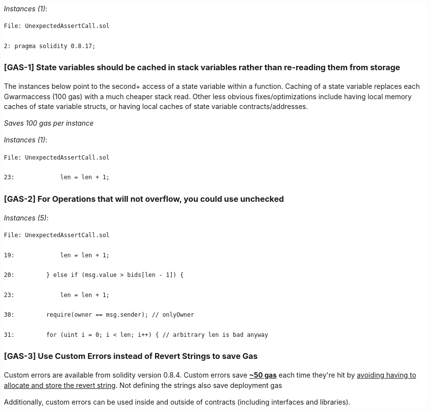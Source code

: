 *Instances (1)*:
```solidity
File: UnexpectedAssertCall.sol

2: pragma solidity 0.8.17;

```

### <a name="GAS-1"></a>[GAS-1] State variables should be cached in stack variables rather than re-reading them from storage
The instances below point to the second+ access of a state variable within a function. Caching of a state variable replaces each Gwarmaccess (100 gas) with a much cheaper stack read. Other less obvious fixes/optimizations include having local memory caches of state variable structs, or having local caches of state variable contracts/addresses.

*Saves 100 gas per instance*

*Instances (1)*:
```solidity
File: UnexpectedAssertCall.sol

23:             len = len + 1;

```

### <a name="GAS-2"></a>[GAS-2] For Operations that will not overflow, you could use unchecked

*Instances (5)*:
```solidity
File: UnexpectedAssertCall.sol

19:             len = len + 1;

20:         } else if (msg.value > bids[len - 1]) {

23:             len = len + 1;

30:         require(owner == msg.sender); // onlyOwner

31:         for (uint i = 0; i < len; i++) { // arbitrary len is bad anyway

```

### <a name="GAS-3"></a>[GAS-3] Use Custom Errors instead of Revert Strings to save Gas
Custom errors are available from solidity version 0.8.4. Custom errors save [**~50 gas**](https://gist.github.com/IllIllI000/ad1bd0d29a0101b25e57c293b4b0c746) each time they're hit by [avoiding having to allocate and store the revert string](https://blog.soliditylang.org/2021/04/21/custom-errors/#errors-in-depth). Not defining the strings also save deployment gas

Additionally, custom errors can be used inside and outside of contracts (including interfaces and libraries).

